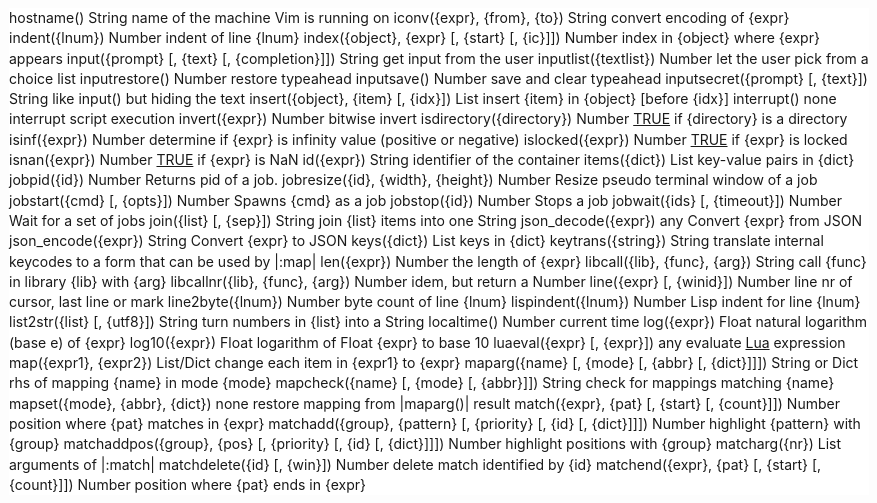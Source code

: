 hostname()			String	name of the machine Vim is running on
iconv({expr}, {from}, {to})	String	convert encoding of {expr}
indent({lnum})			Number	indent of line {lnum}
index({object}, {expr} [, {start} [, {ic}]])
				Number	index in {object} where {expr} appears
input({prompt} [, {text} [, {completion}]])
				String	get input from the user
inputlist({textlist})		Number	let the user pick from a choice list
inputrestore()			Number	restore typeahead
inputsave()			Number	save and clear typeahead
inputsecret({prompt} [, {text}])
				String	like input() but hiding the text
insert({object}, {item} [, {idx}])
				List	insert {item} in {object} [before {idx}]
interrupt()			none	interrupt script execution
invert({expr})			Number	bitwise invert
isdirectory({directory})	Number	[TRUE](undefined#TRUE) if {directory} is a directory
isinf({expr})			Number	determine if {expr} is infinity value
					(positive or negative)
islocked({expr})		Number	[TRUE](undefined#TRUE) if {expr} is locked
isnan({expr})			Number	[TRUE](undefined#TRUE) if {expr} is NaN
id({expr})			String	identifier of the container
items({dict})			List	key-value pairs in {dict}
jobpid({id})			Number	Returns pid of a job.
jobresize({id}, {width}, {height})
				Number	Resize pseudo terminal window of a job
jobstart({cmd} [, {opts}])	Number	Spawns {cmd} as a job
jobstop({id})			Number	Stops a job
jobwait({ids} [, {timeout}])	Number	Wait for a set of jobs
join({list} [, {sep}])		String	join {list} items into one String
json_decode({expr})		any	Convert {expr} from JSON
json_encode({expr})		String	Convert {expr} to JSON
keys({dict})			List	keys in {dict}
keytrans({string})		String	translate internal keycodes to a form
					that can be used by |:map|
len({expr})			Number	the length of {expr}
libcall({lib}, {func}, {arg})	String	call {func} in library {lib} with {arg}
libcallnr({lib}, {func}, {arg})	Number	idem, but return a Number
line({expr} [, {winid}])	Number	line nr of cursor, last line or mark
line2byte({lnum})		Number	byte count of line {lnum}
lispindent({lnum})		Number	Lisp indent for line {lnum}
list2str({list} [, {utf8}])	String	turn numbers in {list} into a String
localtime()			Number	current time
log({expr})			Float	natural logarithm (base e) of {expr}
log10({expr})			Float	logarithm of Float {expr} to base 10
luaeval({expr} [, {expr}])	any	evaluate [Lua](undefined#Lua) expression
map({expr1}, {expr2})		List/Dict  change each item in {expr1} to {expr}
maparg({name} [, {mode} [, {abbr} [, {dict}]]])
				String or Dict
					rhs of mapping {name} in mode {mode}
mapcheck({name} [, {mode} [, {abbr}]])
				String	check for mappings matching {name}
mapset({mode}, {abbr}, {dict})
				none	restore mapping from |maparg()| result
match({expr}, {pat} [, {start} [, {count}]])
				Number	position where {pat} matches in {expr}
matchadd({group}, {pattern} [, {priority} [, {id} [, {dict}]]])
				Number	highlight {pattern} with {group}
matchaddpos({group}, {pos} [, {priority} [, {id} [, {dict}]]])
				Number	highlight positions with {group}
matcharg({nr})			List	arguments of |:match|
matchdelete({id} [, {win}])	Number	delete match identified by {id}
matchend({expr}, {pat} [, {start} [, {count}]])
				Number	position where {pat} ends in {expr}